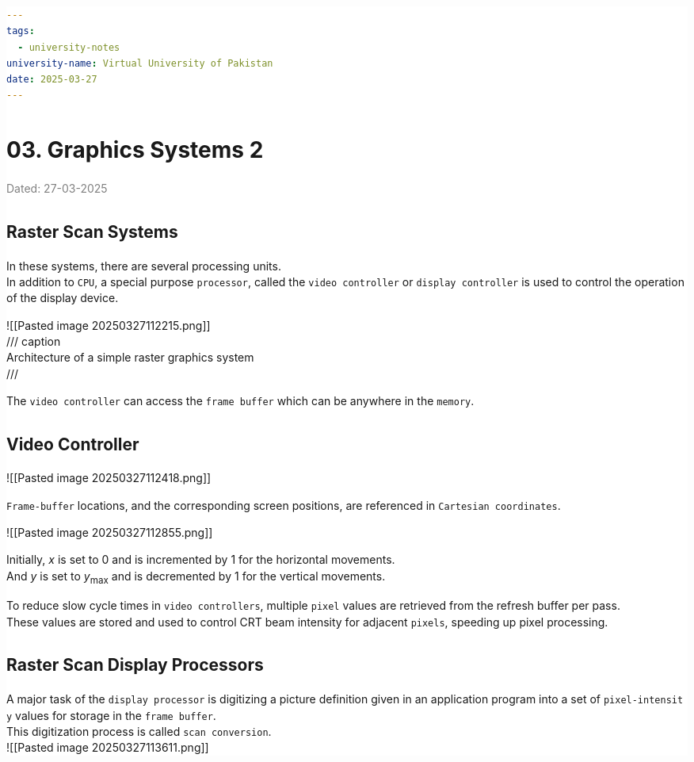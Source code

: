```yaml
---
tags:
  - university-notes
university-name: Virtual University of Pakistan
date: 2025-03-27
---
```


# 03. Graphics Systems 2

<span style="color: gray;">Dated: 27-03-2025</span>

## Raster Scan Systems

In these systems, there are several processing units.  
In addition to `CPU`, a special purpose `processor`, called the `video controller` or `display controller` is used to control the operation of the display device.

![[Pasted image 20250327112215.png]]  
/// caption  
Architecture of a simple raster graphics system  
///

The `video controller` can access the `frame buffer` which can be anywhere in the `memory`.

## Video Controller

![[Pasted image 20250327112418.png]]

`Frame-buffer` locations, and the corresponding screen positions, are referenced in `Cartesian coordinates`.

![[Pasted image 20250327112855.png]]

Initially, $x$ is set to $0$ and is incremented by $1$ for the horizontal movements.  
And $y$ is set to $y_\max$ and is decremented by $1$ for the vertical movements.

To reduce slow cycle times in `video controllers`, multiple `pixel` values are retrieved from the refresh buffer per pass.  
These values are stored and used to control CRT beam intensity for adjacent `pixels`, speeding up pixel processing.

## Raster Scan Display Processors

A major task of the `display processor` is digitizing a picture definition given in an application program into a set of `pixel-intensity` values for storage in the `frame buffer`.  
This digitization process is called `scan conversion`.  
![[Pasted image 20250327113611.png]]


[^1]: Read more about [[cs602_02|display files]].
[^2]: Read more about [[cs602_02|frame buffers]].
[^3]: Read more about [[cs602_02|CRT]].